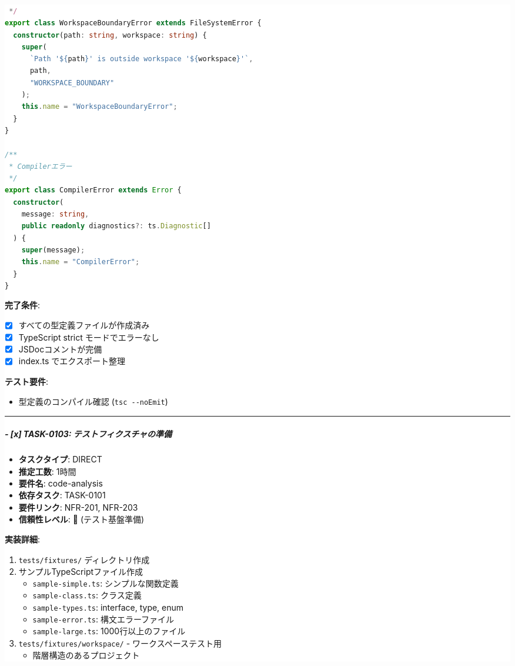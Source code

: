    ```typescript
    */
   export class WorkspaceBoundaryError extends FileSystemError {
     constructor(path: string, workspace: string) {
       super(
         `Path '${path}' is outside workspace '${workspace}'`,
         path,
         "WORKSPACE_BOUNDARY"
       );
       this.name = "WorkspaceBoundaryError";
     }
   }

   /**
    * Compilerエラー
    */
   export class CompilerError extends Error {
     constructor(
       message: string,
       public readonly diagnostics?: ts.Diagnostic[]
     ) {
       super(message);
       this.name = "CompilerError";
     }
   }
   ```

**完了条件**:
- [x] すべての型定義ファイルが作成済み
- [x] TypeScript strict モードでエラーなし
- [x] JSDocコメントが完備
- [x] index.ts でエクスポート整理

**テスト要件**:
- 型定義のコンパイル確認 (`tsc --noEmit`)

---

##### - [x] TASK-0103: テストフィクスチャの準備
- **タスクタイプ**: DIRECT
- **推定工数**: 1時間
- **要件名**: code-analysis
- **依存タスク**: TASK-0101
- **要件リンク**: NFR-201, NFR-203
- **信頼性レベル**: 🔵 (テスト基盤準備)

**実装詳細**:
1. `tests/fixtures/` ディレクトリ作成
2. サンプルTypeScriptファイル作成
   - `sample-simple.ts`: シンプルな関数定義
   - `sample-class.ts`: クラス定義
   - `sample-types.ts`: interface, type, enum
   - `sample-error.ts`: 構文エラーファイル
   - `sample-large.ts`: 1000行以上のファイル
3. `tests/fixtures/workspace/` - ワークスペーステスト用
   - 階層構造のあるプロジェクト
